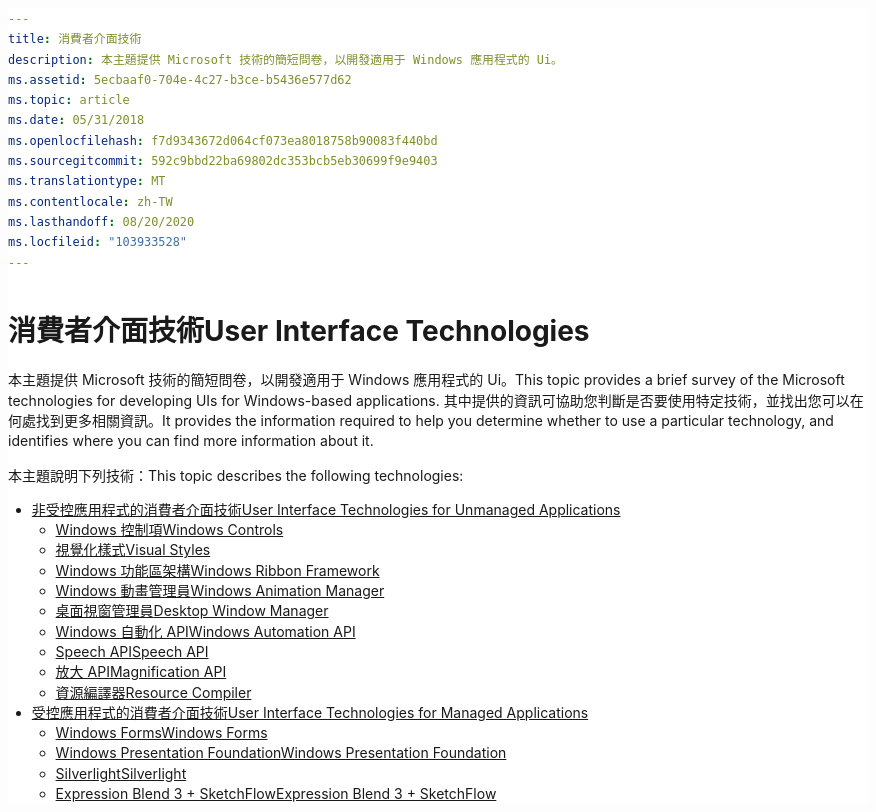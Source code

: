```yaml
---
title: 消費者介面技術
description: 本主題提供 Microsoft 技術的簡短問卷，以開發適用于 Windows 應用程式的 Ui。
ms.assetid: 5ecbaaf0-704e-4c27-b3ce-b5436e577d62
ms.topic: article
ms.date: 05/31/2018
ms.openlocfilehash: f7d9343672d064cf073ea8018758b90083f440bd
ms.sourcegitcommit: 592c9bbd22ba69802dc353bcb5eb30699f9e9403
ms.translationtype: MT
ms.contentlocale: zh-TW
ms.lasthandoff: 08/20/2020
ms.locfileid: "103933528"
---
```

# <a name="user-interface-technologies"></a><span data-ttu-id="c862c-103">消費者介面技術</span><span class="sxs-lookup"><span data-stu-id="c862c-103">User Interface Technologies</span></span>

<span data-ttu-id="c862c-104">本主題提供 Microsoft 技術的簡短問卷，以開發適用于 Windows 應用程式的 Ui。</span><span class="sxs-lookup"><span data-stu-id="c862c-104">This topic provides a brief survey of the Microsoft technologies for developing UIs for Windows-based applications.</span></span> <span data-ttu-id="c862c-105">其中提供的資訊可協助您判斷是否要使用特定技術，並找出您可以在何處找到更多相關資訊。</span><span class="sxs-lookup"><span data-stu-id="c862c-105">It provides the information required to help you determine whether to use a particular technology, and identifies where you can find more information about it.</span></span>

<span data-ttu-id="c862c-106">本主題說明下列技術：</span><span class="sxs-lookup"><span data-stu-id="c862c-106">This topic describes the following technologies:</span></span>

-   [<span data-ttu-id="c862c-107">非受控應用程式的消費者介面技術</span><span class="sxs-lookup"><span data-stu-id="c862c-107">User Interface Technologies for Unmanaged Applications</span></span>](#user-interface-technologies-for-unmanaged-applications)
    -   [<span data-ttu-id="c862c-108">Windows 控制項</span><span class="sxs-lookup"><span data-stu-id="c862c-108">Windows Controls</span></span>](#windows-controls)
    -   [<span data-ttu-id="c862c-109">視覺化樣式</span><span class="sxs-lookup"><span data-stu-id="c862c-109">Visual Styles</span></span>](#visual-styles)
    -   [<span data-ttu-id="c862c-110">Windows 功能區架構</span><span class="sxs-lookup"><span data-stu-id="c862c-110">Windows Ribbon Framework</span></span>](#windows-ribbon-framework)
    -   [<span data-ttu-id="c862c-111">Windows 動畫管理員</span><span class="sxs-lookup"><span data-stu-id="c862c-111">Windows Animation Manager</span></span>](#windows-animation-manager)
    -   [<span data-ttu-id="c862c-112">桌面視窗管理員</span><span class="sxs-lookup"><span data-stu-id="c862c-112">Desktop Window Manager</span></span>](#desktop-window-manager)
    -   [<span data-ttu-id="c862c-113">Windows 自動化 API</span><span class="sxs-lookup"><span data-stu-id="c862c-113">Windows Automation API</span></span>](#windows-automation-api)
    -   [<span data-ttu-id="c862c-114">Speech API</span><span class="sxs-lookup"><span data-stu-id="c862c-114">Speech API</span></span>](#speech-api)
    -   [<span data-ttu-id="c862c-115">放大 API</span><span class="sxs-lookup"><span data-stu-id="c862c-115">Magnification API</span></span>](#magnification-api)
    -   [<span data-ttu-id="c862c-116">資源編譯器</span><span class="sxs-lookup"><span data-stu-id="c862c-116">Resource Compiler</span></span>](#resource-compiler)
-   [<span data-ttu-id="c862c-117">受控應用程式的消費者介面技術</span><span class="sxs-lookup"><span data-stu-id="c862c-117">User Interface Technologies for Managed Applications</span></span>](#user-interface-technologies-for-managed-applications)
    -   [<span data-ttu-id="c862c-118">Windows Forms</span><span class="sxs-lookup"><span data-stu-id="c862c-118">Windows Forms</span></span>](#windows-forms)
    -   [<span data-ttu-id="c862c-119">Windows Presentation Foundation</span><span class="sxs-lookup"><span data-stu-id="c862c-119">Windows Presentation Foundation</span></span>](#windows-presentation-foundation)
    -   [<span data-ttu-id="c862c-120">Silverlight</span><span class="sxs-lookup"><span data-stu-id="c862c-120">Silverlight</span></span>](#silverlight)
    -   [<span data-ttu-id="c862c-121">Expression Blend 3 + SketchFlow</span><span class="sxs-lookup"><span data-stu-id="c862c-121">Expression Blend 3 + SketchFlow</span></span>](/windows)